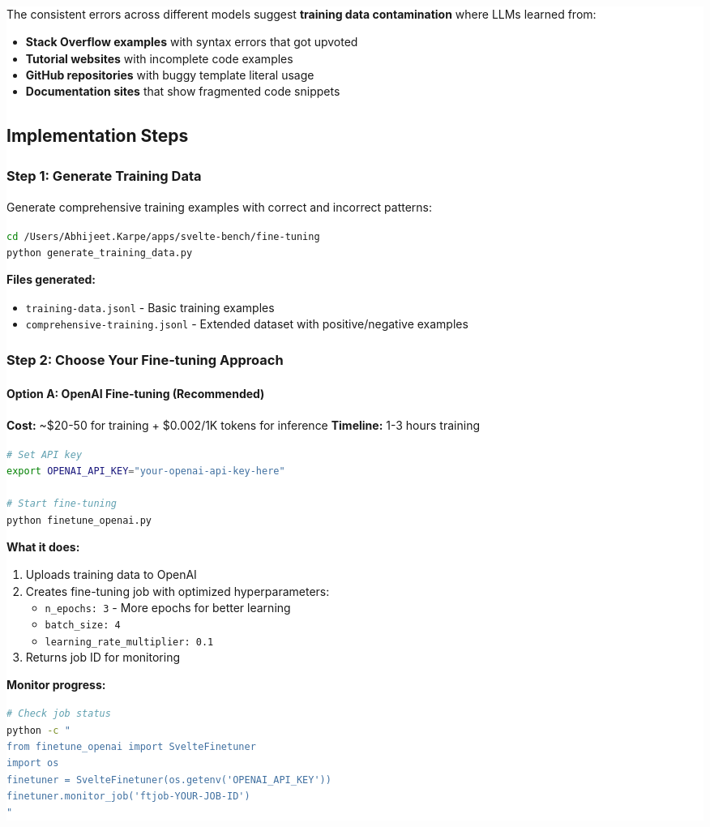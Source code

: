 The consistent errors across different models suggest **training data contamination** where LLMs learned from:
- **Stack Overflow examples** with syntax errors that got upvoted
- **Tutorial websites** with incomplete code examples  
- **GitHub repositories** with buggy template literal usage
- **Documentation sites** that show fragmented code snippets

## Implementation Steps

### Step 1: Generate Training Data

Generate comprehensive training examples with correct and incorrect patterns:

```bash
cd /Users/Abhijeet.Karpe/apps/svelte-bench/fine-tuning
python generate_training_data.py
```

**Files generated:**
- `training-data.jsonl` - Basic training examples
- `comprehensive-training.jsonl` - Extended dataset with positive/negative examples

### Step 2: Choose Your Fine-tuning Approach

#### Option A: OpenAI Fine-tuning (Recommended)

**Cost:** ~$20-50 for training + $0.002/1K tokens for inference
**Timeline:** 1-3 hours training

```bash
# Set API key
export OPENAI_API_KEY="your-openai-api-key-here"

# Start fine-tuning
python finetune_openai.py
```

**What it does:**
1. Uploads training data to OpenAI
2. Creates fine-tuning job with optimized hyperparameters:
   - `n_epochs: 3` - More epochs for better learning
   - `batch_size: 4`
   - `learning_rate_multiplier: 0.1`
3. Returns job ID for monitoring

**Monitor progress:**
```bash
# Check job status
python -c "
from finetune_openai import SvelteFinetuner
import os
finetuner = SvelteFinetuner(os.getenv('OPENAI_API_KEY'))
finetuner.monitor_job('ftjob-YOUR-JOB-ID')
"
```
